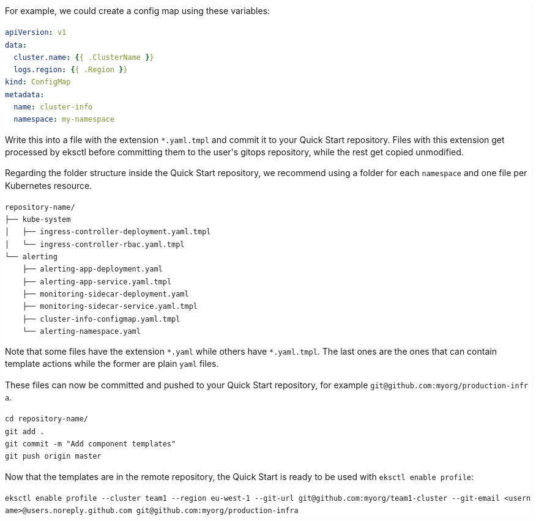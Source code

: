 
For example, we could create a config map using these variables:

```yaml
apiVersion: v1
data:
  cluster.name: {{ .ClusterName }}
  logs.region: {{ .Region }}
kind: ConfigMap
metadata:
  name: cluster-info
  namespace: my-namespace
```

Write this into a file with the extension `*.yaml.tmpl` and commit it to your Quick Start repository.
Files with this extension get processed by eksctl before committing them to the user's gitops repository, while the rest get copied unmodified.

Regarding the folder structure inside the Quick Start repository, we recommend using a folder for each `namespace` and
one file per Kubernetes resource.

```
repository-name/
├── kube-system
│   ├── ingress-controller-deployment.yaml.tmpl
│   └── ingress-controller-rbac.yaml.tmpl
└── alerting
    ├── alerting-app-deployment.yaml
    ├── alerting-app-service.yaml.tmpl
    ├── monitoring-sidecar-deployment.yaml
    ├── monitoring-sidecar-service.yaml.tmpl
    ├── cluster-info-configmap.yaml.tmpl
    └── alerting-namespace.yaml

```

Note that some files have the extension `*.yaml` while others have `*.yaml.tmpl`. The last ones are the ones that can
contain template actions while the former are plain `yaml` files.

These files can now be committed and pushed to your Quick Start repository, for example `git@github.com:myorg/production-infra`.

```
cd repository-name/
git add .
git commit -m "Add component templates"
git push origin master
```

Now that the templates are in the remote repository, the Quick Start is ready to be used with `eksctl enable profile`:

```console
eksctl enable profile --cluster team1 --region eu-west-1 --git-url git@github.com:myorg/team1-cluster --git-email <username>@users.noreply.github.com git@github.com:myorg/production-infra
```
